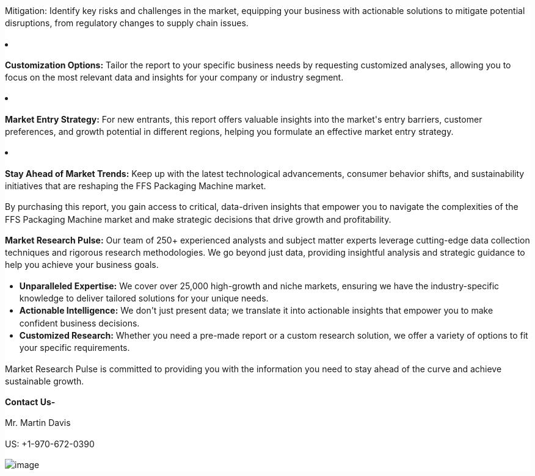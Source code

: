 Mitigation:</strong> Identify key risks and challenges in the market, equipping your business with actionable solutions to mitigate potential disruptions, from regulatory changes to supply chain issues.</p></li><li><p><strong>Customization Options:</strong> Tailor the report to your specific business needs by requesting customized analyses, allowing you to focus on the most relevant data and insights for your company or industry segment.</p></li><li><p><strong>Market Entry Strategy:</strong> For new entrants, this report offers valuable insights into the market's entry barriers, customer preferences, and growth potential in different regions, helping you formulate an effective market entry strategy.</p></li><li><p><strong>Stay Ahead of Market Trends:</strong> Keep up with the latest technological advancements, consumer behavior shifts, and sustainability initiatives that are reshaping the FFS Packaging Machine market.</p></li></ol><p>By purchasing this report, you gain access to critical, data-driven insights that empower you to navigate the complexities of the FFS Packaging Machine market and make strategic decisions that drive growth and profitability.</p><p><strong>Market Research Pulse:</strong>&nbsp;Our team of 250+ experienced analysts and subject matter experts leverage cutting-edge data collection techniques and rigorous research methodologies. We go beyond just data, providing insightful analysis and strategic guidance to help you achieve your business goals.</p><ul><li><strong>Unparalleled Expertise:</strong>&nbsp;We cover over 25,000 high-growth and niche markets, ensuring we have the industry-specific knowledge to deliver tailored solutions for your unique needs.</li><li><strong>Actionable Intelligence:</strong>&nbsp;We don't just present data; we translate it into actionable insights that empower you to make confident business decisions.</li><li><strong>Customized Research:</strong>&nbsp;Whether you need a pre-made report or a custom research solution, we offer a variety of options to fit your specific requirements.</li></ul><p>Market Research Pulse is committed to providing you with the information you need to stay ahead of the curve and achieve sustainable growth.</p><p><strong>Contact Us-</strong></p><p>Mr. Martin Davis</p><p>US: +1-970-672-0390</p>
![image](https://github.com/user-attachments/assets/b8ad5a3c-a06f-49c9-9838-20d51187e033)

